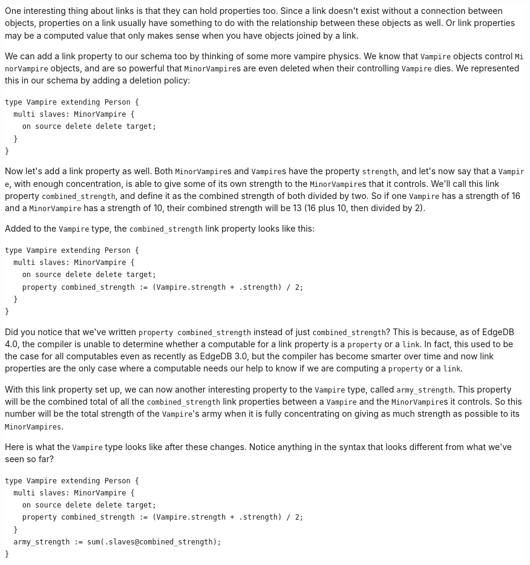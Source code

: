 One interesting thing about links is that they can hold properties too. Since a link doesn't exist without a connection between objects, properties on a link usually have something to do with the relationship between these objects as well. Or link properties may be a computed value that only makes sense when you have objects joined by a link.

We can add a link property to our schema too by thinking of some more vampire physics. We know that `Vampire` objects control `MinorVampire` objects, and are so powerful that `MinorVampire`s are even deleted when their controlling `Vampire` dies. We represented this in our schema by adding a deletion policy:

```edgeql
type Vampire extending Person {
  multi slaves: MinorVampire {
    on source delete delete target;
  }
}
```

Now let's add a link property as well. Both `MinorVampire`s and `Vampire`s have the property `strength`, and let's now say that a `Vampire`, with enough concentration, is able to give some of its own strength to the `MinorVampire`s that it controls. We'll call this link property `combined_strength`, and define it as the combined strength of both divided by two. So if one `Vampire` has a strength of 16 and a `MinorVampire` has a strength of 10, their combined strength will be 13 (16 plus 10, then divided by 2).

Added to the `Vampire` type, the `combined_strength` link property looks like this:

```sdl
type Vampire extending Person {
  multi slaves: MinorVampire {
    on source delete delete target;
    property combined_strength := (Vampire.strength + .strength) / 2;
  }
}
```

Did you notice that we've written `property combined_strength` instead of just `combined_strength`? This is because, as of EdgeDB 4.0, the compiler is unable to determine whether a computable for a link property is a `property` or a `link`. In fact, this used to be the case for all computables even as recently as EdgeDB 3.0, but the compiler has become smarter over time and now link properties are the only case where a computable needs our help to know if we are computing a `property` or a `link`.

With this link property set up, we can now another interesting property to the `Vampire` type, called `army_strength`. This property will be the combined total of all the `combined_strength` link properties between a `Vampire` and the `MinorVampire`s it controls. So this number will be the total strength of the `Vampire`'s army when it is fully concentrating on giving as much strength as possible to its `MinorVampires`.

Here is what the `Vampire` type looks like after these changes. Notice anything in the syntax that looks different from what we've seen so far?

```sdl
type Vampire extending Person {
  multi slaves: MinorVampire {
    on source delete delete target;
    property combined_strength := (Vampire.strength + .strength) / 2;
  }
  army_strength := sum(.slaves@combined_strength);
}
```
